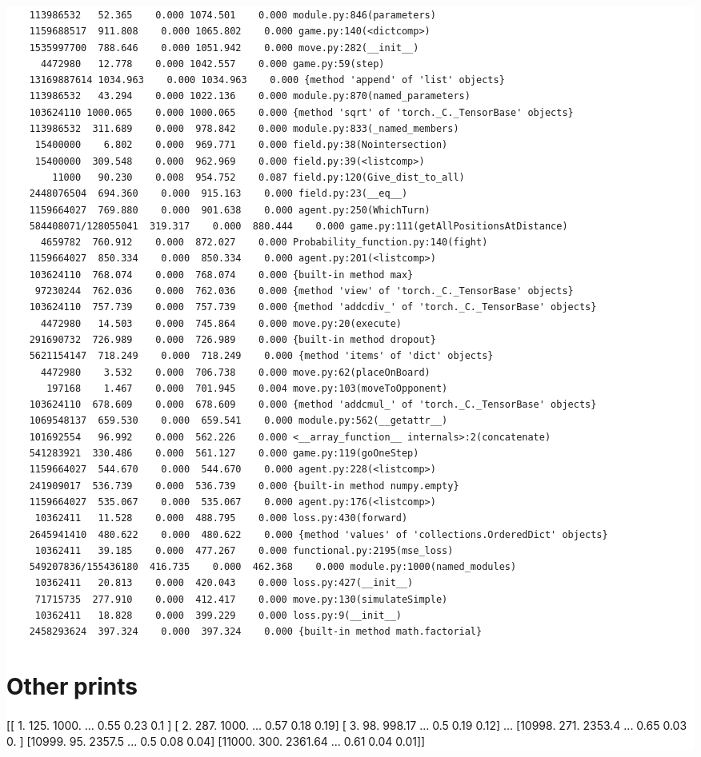         113986532   52.365    0.000 1074.501    0.000 module.py:846(parameters)
        1159688517  911.808    0.000 1065.802    0.000 game.py:140(<dictcomp>)
        1535997700  788.646    0.000 1051.942    0.000 move.py:282(__init__)
          4472980   12.778    0.000 1042.557    0.000 game.py:59(step)
        13169887614 1034.963    0.000 1034.963    0.000 {method 'append' of 'list' objects}
        113986532   43.294    0.000 1022.136    0.000 module.py:870(named_parameters)
        103624110 1000.065    0.000 1000.065    0.000 {method 'sqrt' of 'torch._C._TensorBase' objects}
        113986532  311.689    0.000  978.842    0.000 module.py:833(_named_members)
         15400000    6.802    0.000  969.771    0.000 field.py:38(Nointersection)
         15400000  309.548    0.000  962.969    0.000 field.py:39(<listcomp>)
            11000   90.230    0.008  954.752    0.087 field.py:120(Give_dist_to_all)
        2448076504  694.360    0.000  915.163    0.000 field.py:23(__eq__)
        1159664027  769.880    0.000  901.638    0.000 agent.py:250(WhichTurn)
        584408071/128055041  319.317    0.000  880.444    0.000 game.py:111(getAllPositionsAtDistance)
          4659782  760.912    0.000  872.027    0.000 Probability_function.py:140(fight)
        1159664027  850.334    0.000  850.334    0.000 agent.py:201(<listcomp>)
        103624110  768.074    0.000  768.074    0.000 {built-in method max}
         97230244  762.036    0.000  762.036    0.000 {method 'view' of 'torch._C._TensorBase' objects}
        103624110  757.739    0.000  757.739    0.000 {method 'addcdiv_' of 'torch._C._TensorBase' objects}
          4472980   14.503    0.000  745.864    0.000 move.py:20(execute)
        291690732  726.989    0.000  726.989    0.000 {built-in method dropout}
        5621154147  718.249    0.000  718.249    0.000 {method 'items' of 'dict' objects}
          4472980    3.532    0.000  706.738    0.000 move.py:62(placeOnBoard)
           197168    1.467    0.000  701.945    0.004 move.py:103(moveToOpponent)
        103624110  678.609    0.000  678.609    0.000 {method 'addcmul_' of 'torch._C._TensorBase' objects}
        1069548137  659.530    0.000  659.541    0.000 module.py:562(__getattr__)
        101692554   96.992    0.000  562.226    0.000 <__array_function__ internals>:2(concatenate)
        541283921  330.486    0.000  561.127    0.000 game.py:119(goOneStep)
        1159664027  544.670    0.000  544.670    0.000 agent.py:228(<listcomp>)
        241909017  536.739    0.000  536.739    0.000 {built-in method numpy.empty}
        1159664027  535.067    0.000  535.067    0.000 agent.py:176(<listcomp>)
         10362411   11.528    0.000  488.795    0.000 loss.py:430(forward)
        2645941410  480.622    0.000  480.622    0.000 {method 'values' of 'collections.OrderedDict' objects}
         10362411   39.185    0.000  477.267    0.000 functional.py:2195(mse_loss)
        549207836/155436180  416.735    0.000  462.368    0.000 module.py:1000(named_modules)
         10362411   20.813    0.000  420.043    0.000 loss.py:427(__init__)
         71715735  277.910    0.000  412.417    0.000 move.py:130(simulateSimple)
         10362411   18.828    0.000  399.229    0.000 loss.py:9(__init__)
        2458293624  397.324    0.000  397.324    0.000 {built-in method math.factorial}


# Other prints

[[    1.     125.    1000.   ...     0.55     0.23     0.1 ]
 [    2.     287.    1000.   ...     0.57     0.18     0.19]
 [    3.      98.     998.17 ...     0.5      0.19     0.12]
 ...
 [10998.     271.    2353.4  ...     0.65     0.03     0.  ]
 [10999.      95.    2357.5  ...     0.5      0.08     0.04]
 [11000.     300.    2361.64 ...     0.61     0.04     0.01]]
